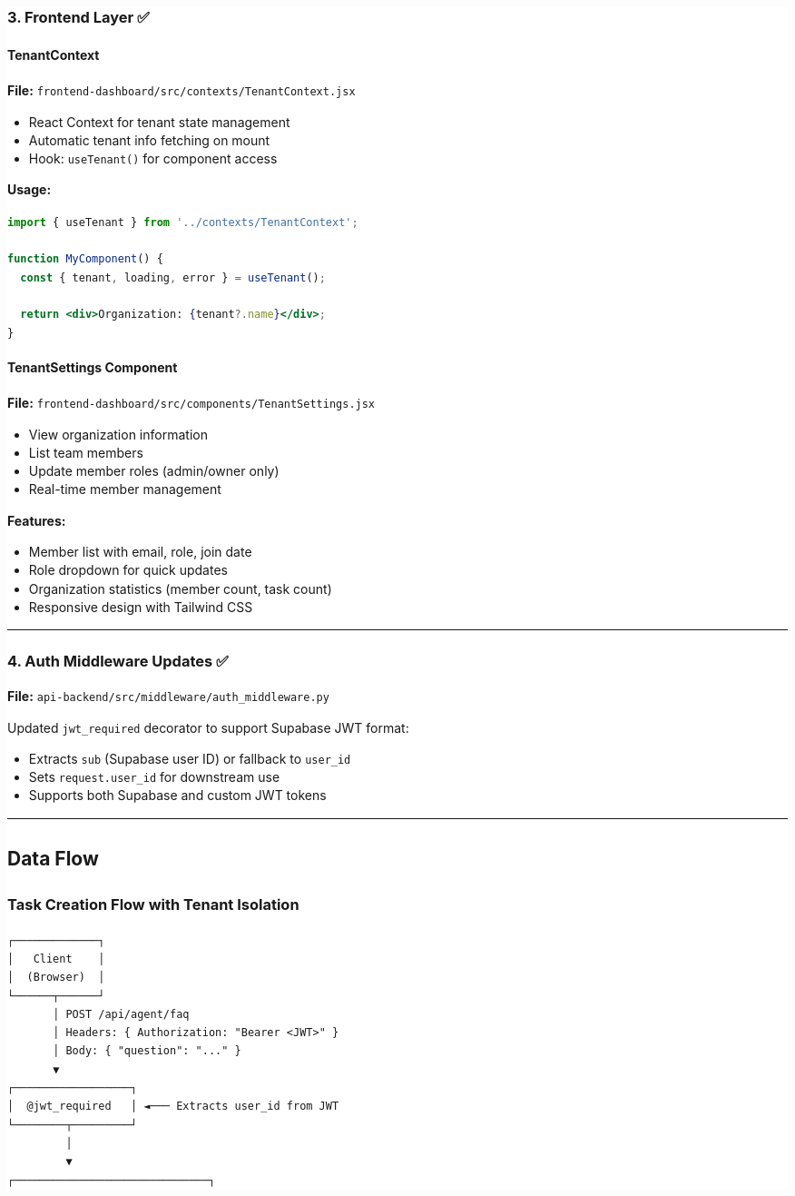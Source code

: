 ### 3. Frontend Layer ✅

#### TenantContext
**File:** `frontend-dashboard/src/contexts/TenantContext.jsx`

- React Context for tenant state management
- Automatic tenant info fetching on mount
- Hook: `useTenant()` for component access

**Usage:**
```jsx
import { useTenant } from '../contexts/TenantContext';

function MyComponent() {
  const { tenant, loading, error } = useTenant();
  
  return <div>Organization: {tenant?.name}</div>;
}
```

#### TenantSettings Component
**File:** `frontend-dashboard/src/components/TenantSettings.jsx`

- View organization information
- List team members
- Update member roles (admin/owner only)
- Real-time member management

**Features:**
- Member list with email, role, join date
- Role dropdown for quick updates
- Organization statistics (member count, task count)
- Responsive design with Tailwind CSS

---

### 4. Auth Middleware Updates ✅

**File:** `api-backend/src/middleware/auth_middleware.py`

Updated `jwt_required` decorator to support Supabase JWT format:
- Extracts `sub` (Supabase user ID) or fallback to `user_id`
- Sets `request.user_id` for downstream use
- Supports both Supabase and custom JWT tokens

---

## Data Flow

### Task Creation Flow with Tenant Isolation

```
┌─────────────┐
│   Client    │
│  (Browser)  │
└──────┬──────┘
       │ POST /api/agent/faq
       │ Headers: { Authorization: "Bearer <JWT>" }
       │ Body: { "question": "..." }
       ▼
┌──────────────────┐
│  @jwt_required   │ ◄─── Extracts user_id from JWT
└────────┬─────────┘
         │
         ▼
┌──────────────────────────────┐
```